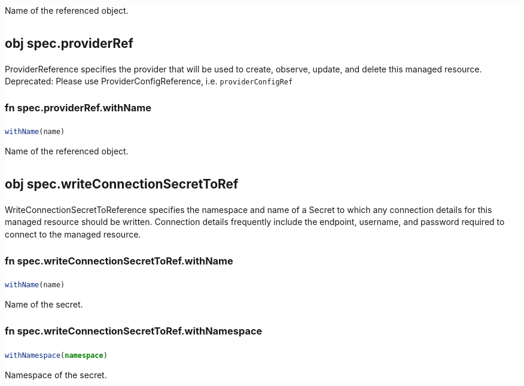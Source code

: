 Name of the referenced object.

## obj spec.providerRef

ProviderReference specifies the provider that will be used to create, observe, update, and delete this managed resource. Deprecated: Please use ProviderConfigReference, i.e. `providerConfigRef`

### fn spec.providerRef.withName

```ts
withName(name)
```

Name of the referenced object.

## obj spec.writeConnectionSecretToRef

WriteConnectionSecretToReference specifies the namespace and name of a Secret to which any connection details for this managed resource should be written. Connection details frequently include the endpoint, username, and password required to connect to the managed resource.

### fn spec.writeConnectionSecretToRef.withName

```ts
withName(name)
```

Name of the secret.

### fn spec.writeConnectionSecretToRef.withNamespace

```ts
withNamespace(namespace)
```

Namespace of the secret.